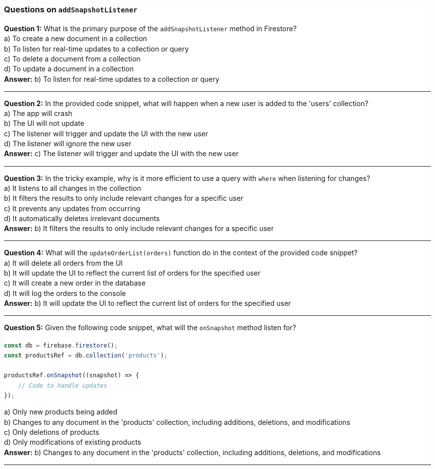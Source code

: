 ### Questions on `addSnapshotListener`

**Question 1:** What is the primary purpose of the `addSnapshotListener` method in Firestore?  
a) To create a new document in a collection  
b) To listen for real-time updates to a collection or query  
c) To delete a document from a collection  
d) To update a document in a collection  
**Answer:** b) To listen for real-time updates to a collection or query

---

**Question 2:** In the provided code snippet, what will happen when a new user is added to the 'users' collection?  
a) The app will crash  
b) The UI will not update  
c) The listener will trigger and update the UI with the new user  
d) The listener will ignore the new user  
**Answer:** c) The listener will trigger and update the UI with the new user

---

**Question 3:** In the tricky example, why is it more efficient to use a query with `where` when listening for changes?  
a) It listens to all changes in the collection  
b) It filters the results to only include relevant changes for a specific user  
c) It prevents any updates from occurring  
d) It automatically deletes irrelevant documents  
**Answer:** b) It filters the results to only include relevant changes for a specific user

---

**Question 4:** What will the `updateOrderList(orders)` function do in the context of the provided code snippet?  
a) It will delete all orders from the UI  
b) It will update the UI to reflect the current list of orders for the specified user  
c) It will create a new order in the database  
d) It will log the orders to the console  
**Answer:** b) It will update the UI to reflect the current list of orders for the specified user

---

**Question 5:** Given the following code snippet, what will the `onSnapshot` method listen for?  
```javascript
const db = firebase.firestore();
const productsRef = db.collection('products');

productsRef.onSnapshot((snapshot) => {
    // Code to handle updates
});
```
a) Only new products being added  
b) Changes to any document in the 'products' collection, including additions, deletions, and modifications  
c) Only deletions of products  
d) Only modifications of existing products  
**Answer:** b) Changes to any document in the 'products' collection, including additions, deletions, and modifications

--- 